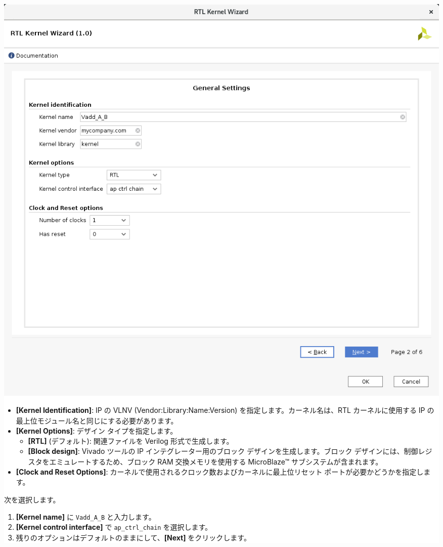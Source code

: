 ![デフォルト パースペクティブ](images/rtl_kernel-general_settings.png)

- **\[Kernel Identification]**: IP の VLNV (Vendor:Library:Name:Version) を指定します。カーネル名は、RTL カーネルに使用する IP の最上位モジュール名と同じにする必要があります。
- **\[Kernel Options]**: デザイン タイプを指定します。
  - **\[RTL]** (デフォルト): 関連ファイルを Verilog 形式で生成します。
  - **\[Block design]**: Vivado ツールの IP インテグレーター用のブロック デザインを生成します。ブロック デザインには、制御レジスタをエミュレートするため、ブロック RAM 交換メモリを使用する MicroBlaze™ サブシステムが含まれます。
- **\[Clock and Reset Options]**: カーネルで使用されるクロック数およびカーネルに最上位リセット ポートが必要かどうかを指定します。

次を選択します。

1. **\[Kernel name]** に `Vadd_A_B` と入力します。
2. **\[Kernel control interface]** で `ap_ctrl_chain` を選択します。
3. 残りのオプションはデフォルトのままにして、**\[Next]** をクリックします。
